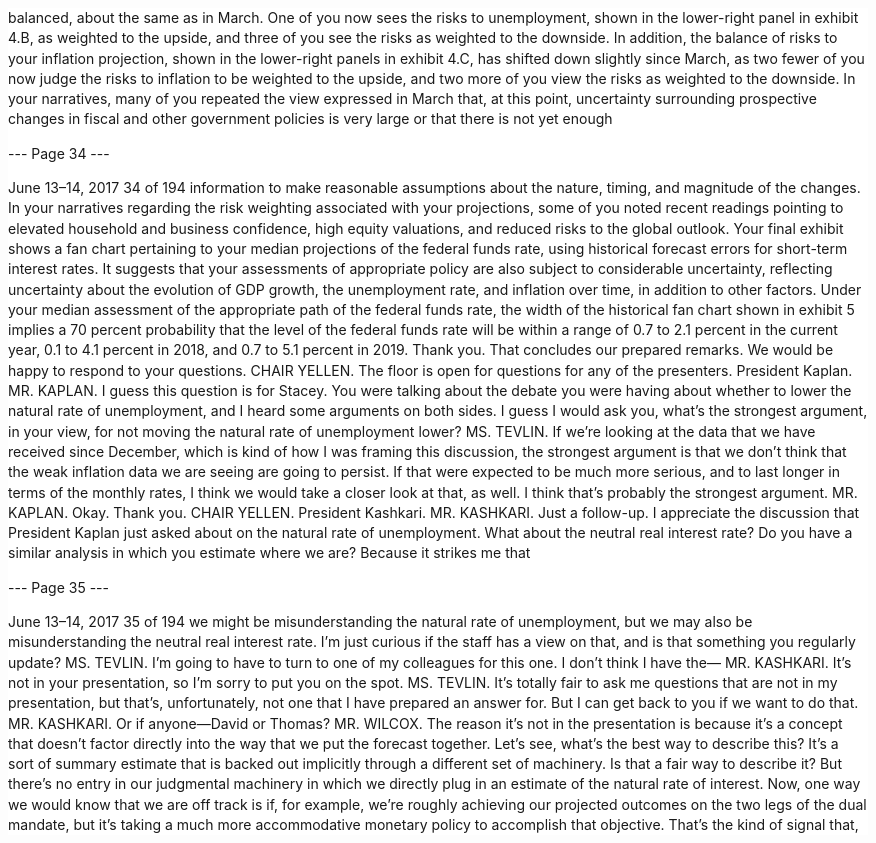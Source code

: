 balanced, about the same as in March. One of you now sees the risks to
unemployment, shown in the lower-right panel in exhibit 4.B, as weighted to the
upside, and three of you see the risks as weighted to the downside. In addition, the
balance of risks to your inflation projection, shown in the lower-right panels in
exhibit 4.C, has shifted down slightly since March, as two fewer of you now judge the
risks to inflation to be weighted to the upside, and two more of you view the risks as
weighted to the downside. In your narratives, many of you repeated the view
expressed in March that, at this point, uncertainty surrounding prospective changes in
fiscal and other government policies is very large or that there is not yet enough

--- Page 34 ---

June 13–14, 2017 34 of 194
information to make reasonable assumptions about the nature, timing, and magnitude
of the changes. In your narratives regarding the risk weighting associated with your
projections, some of you noted recent readings pointing to elevated household and
business confidence, high equity valuations, and reduced risks to the global outlook.
Your final exhibit shows a fan chart pertaining to your median projections of the
federal funds rate, using historical forecast errors for short-term interest rates. It
suggests that your assessments of appropriate policy are also subject to considerable
uncertainty, reflecting uncertainty about the evolution of GDP growth, the
unemployment rate, and inflation over time, in addition to other factors. Under your
median assessment of the appropriate path of the federal funds rate, the width of the
historical fan chart shown in exhibit 5 implies a 70 percent probability that the level
of the federal funds rate will be within a range of 0.7 to 2.1 percent in the current
year, 0.1 to 4.1 percent in 2018, and 0.7 to 5.1 percent in 2019. Thank you. That
concludes our prepared remarks. We would be happy to respond to your questions.
CHAIR YELLEN. The floor is open for questions for any of the presenters. President
Kaplan.
MR. KAPLAN. I guess this question is for Stacey. You were talking about the debate
you were having about whether to lower the natural rate of unemployment, and I heard some
arguments on both sides. I guess I would ask you, what’s the strongest argument, in your view,
for not moving the natural rate of unemployment lower?
MS. TEVLIN. If we’re looking at the data that we have received since December, which
is kind of how I was framing this discussion, the strongest argument is that we don’t think that
the weak inflation data we are seeing are going to persist. If that were expected to be much more
serious, and to last longer in terms of the monthly rates, I think we would take a closer look at
that, as well. I think that’s probably the strongest argument.
MR. KAPLAN. Okay. Thank you.
CHAIR YELLEN. President Kashkari.
MR. KASHKARI. Just a follow-up. I appreciate the discussion that President Kaplan
just asked about on the natural rate of unemployment. What about the neutral real interest rate?
Do you have a similar analysis in which you estimate where we are? Because it strikes me that

--- Page 35 ---

June 13–14, 2017 35 of 194
we might be misunderstanding the natural rate of unemployment, but we may also be
misunderstanding the neutral real interest rate. I’m just curious if the staff has a view on that,
and is that something you regularly update?
MS. TEVLIN. I’m going to have to turn to one of my colleagues for this one. I don’t
think I have the—
MR. KASHKARI. It’s not in your presentation, so I’m sorry to put you on the spot.
MS. TEVLIN. It’s totally fair to ask me questions that are not in my presentation, but
that’s, unfortunately, not one that I have prepared an answer for. But I can get back to you if we
want to do that.
MR. KASHKARI. Or if anyone—David or Thomas?
MR. WILCOX. The reason it’s not in the presentation is because it’s a concept that
doesn’t factor directly into the way that we put the forecast together. Let’s see, what’s the best
way to describe this? It’s a sort of summary estimate that is backed out implicitly through a
different set of machinery. Is that a fair way to describe it? But there’s no entry in our
judgmental machinery in which we directly plug in an estimate of the natural rate of interest.
Now, one way we would know that we are off track is if, for example, we’re roughly achieving
our projected outcomes on the two legs of the dual mandate, but it’s taking a much more
accommodative monetary policy to accomplish that objective. That’s the kind of signal that,